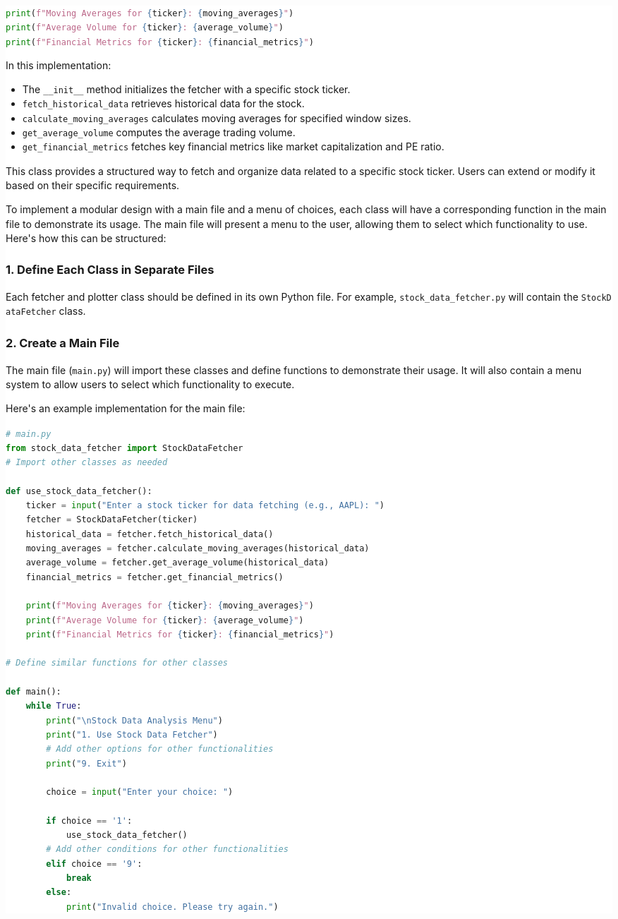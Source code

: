 ```python
print(f"Moving Averages for {ticker}: {moving_averages}")
print(f"Average Volume for {ticker}: {average_volume}")
print(f"Financial Metrics for {ticker}: {financial_metrics}")
```

In this implementation:
- The `__init__` method initializes the fetcher with a specific stock ticker.
- `fetch_historical_data` retrieves historical data for the stock.
- `calculate_moving_averages` calculates moving averages for specified window sizes.
- `get_average_volume` computes the average trading volume.
- `get_financial_metrics` fetches key financial metrics like market capitalization and PE ratio.

This class provides a structured way to fetch and organize data related to a specific stock ticker. Users can extend or modify it based on their specific requirements.

To implement a modular design with a main file and a menu of choices, each class will have a corresponding function in the main file to demonstrate its usage. The main file will present a menu to the user, allowing them to select which functionality to use. Here's how this can be structured:

### 1. Define Each Class in Separate Files
Each fetcher and plotter class should be defined in its own Python file. For example, `stock_data_fetcher.py` will contain the `StockDataFetcher` class.

### 2. Create a Main File
The main file (`main.py`) will import these classes and define functions to demonstrate their usage. It will also contain a menu system to allow users to select which functionality to execute.

Here's an example implementation for the main file:

```python
# main.py
from stock_data_fetcher import StockDataFetcher
# Import other classes as needed

def use_stock_data_fetcher():
    ticker = input("Enter a stock ticker for data fetching (e.g., AAPL): ")
    fetcher = StockDataFetcher(ticker)
    historical_data = fetcher.fetch_historical_data()
    moving_averages = fetcher.calculate_moving_averages(historical_data)
    average_volume = fetcher.get_average_volume(historical_data)
    financial_metrics = fetcher.get_financial_metrics()

    print(f"Moving Averages for {ticker}: {moving_averages}")
    print(f"Average Volume for {ticker}: {average_volume}")
    print(f"Financial Metrics for {ticker}: {financial_metrics}")

# Define similar functions for other classes

def main():
    while True:
        print("\nStock Data Analysis Menu")
        print("1. Use Stock Data Fetcher")
        # Add other options for other functionalities
        print("9. Exit")

        choice = input("Enter your choice: ")

        if choice == '1':
            use_stock_data_fetcher()
        # Add other conditions for other functionalities
        elif choice == '9':
            break
        else:
            print("Invalid choice. Please try again.")

```